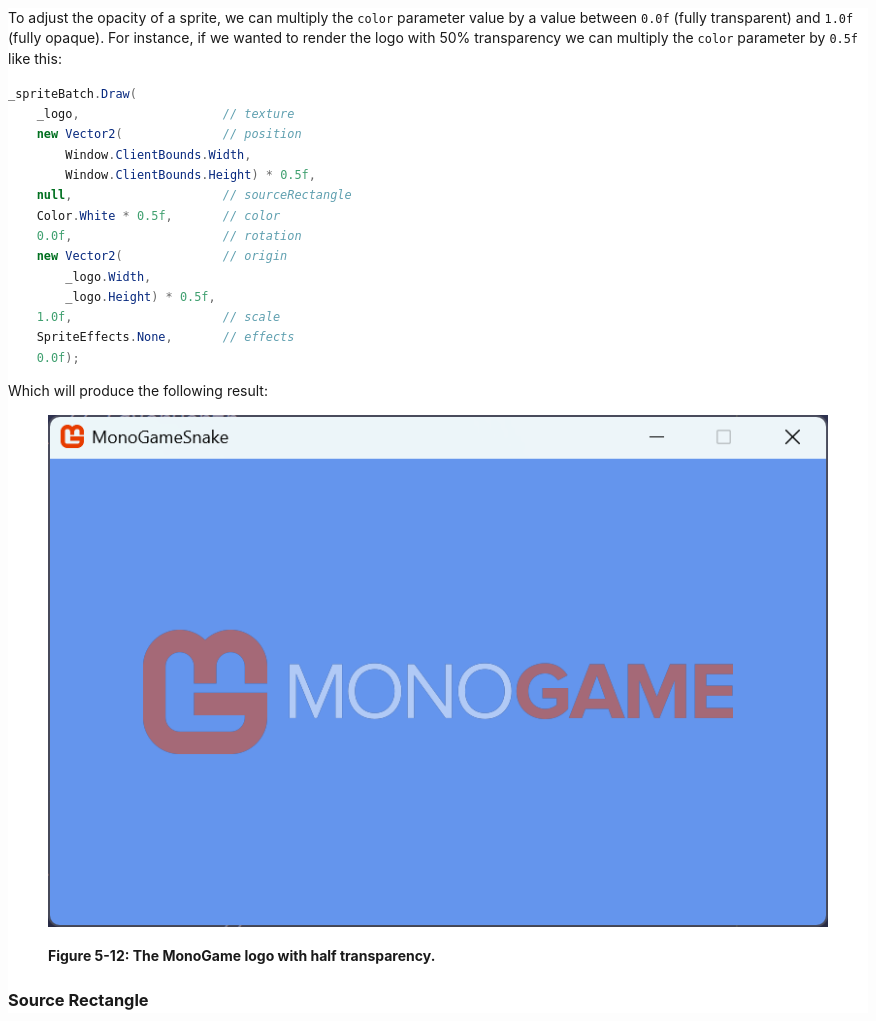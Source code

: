 To adjust the opacity of a sprite, we can multiply the `color` parameter value by a value between `0.0f` (fully transparent) and `1.0f` (fully opaque).  For instance, if we wanted to render the logo with 50% transparency we can multiply the `color` parameter by `0.5f` like this:

```cs
_spriteBatch.Draw(
    _logo,                    // texture
    new Vector2(              // position
        Window.ClientBounds.Width,
        Window.ClientBounds.Height) * 0.5f,
    null,                     // sourceRectangle
    Color.White * 0.5f,       // color
    0.0f,                     // rotation
    new Vector2(              // origin
        _logo.Width,
        _logo.Height) * 0.5f,
    1.0f,                     // scale
    SpriteEffects.None,       // effects
    0.0f); 
```

Which will produce the following result:

<figure><img src="./images/logo-half-transparency.png" alt="Figure 5-12: The MonoGame logo with half transparency."><figcaption><p><strong>Figure 5-12: The MonoGame logo with half transparency.</strong></p></figcaption></figure>

### Source Rectangle
